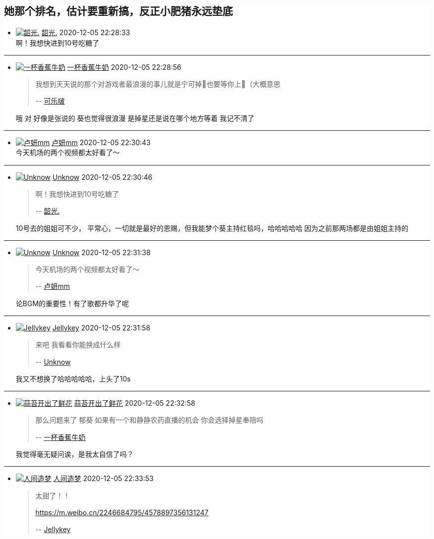   她那个排名，估计要重新搞，反正小肥猪永远垫底  
---
* [![韶光.](../../image/icon/u144946423-6.jpg)](https://www.douban.com/people/144946423/)    [韶光.](https://www.douban.com/people/144946423/)    2020-12-05 22:28:33  
  啊！我想快进到10号吃糖了  
---
* [![一杯香蕉牛奶](../../image/icon/u145961264-6.jpg)](https://www.douban.com/people/145961264/)    [一杯香蕉牛奶](https://www.douban.com/people/145961264/)    2020-12-05 22:28:56  
  >我想到天天说的那个对游戏者最浪漫的事儿就是宁可掉🌟也要等你上🌟（大概意思  
  >
  >-- [可乐啵](https://www.douban.com/people/200113376/)  
  
  哦 对 好像是张说的 葵也觉得很浪漫 是掉星还是说在哪个地方等着 我记不清了  
---
* [![卢妍mm](../../image/icon/u80682689-3.jpg)](https://www.douban.com/people/80682689/)    [卢妍mm](https://www.douban.com/people/80682689/)    2020-12-05 22:30:43  
  今天机场的两个视频都太好看了～  
---
* [![Unknow](../../image/icon/u219306324-4.jpg)](https://www.douban.com/people/219306324/)    [Unknow](https://www.douban.com/people/219306324/)    2020-12-05 22:30:46  
  >啊！我想快进到10号吃糖了  
  >
  >-- [韶光.](https://www.douban.com/people/144946423/)  
  
  10号去的姐姐可不少， 平常心，一切就是最好的恩赐，但我能梦个葵主持红毯吗，哈哈哈哈哈 因为之前那两场都是由姐姐主持的  
---
* [![Unknow](../../image/icon/u219306324-4.jpg)](https://www.douban.com/people/219306324/)    [Unknow](https://www.douban.com/people/219306324/)    2020-12-05 22:31:38  
  >今天机场的两个视频都太好看了～  
  >
  >-- [卢妍mm](https://www.douban.com/people/80682689/)  
  
  论BGM的重要性！有了歌都升华了呢  
---
* [![Jellykey](../../image/icon/u227281208-18.jpg)](https://www.douban.com/people/227281208/)    [Jellykey](https://www.douban.com/people/227281208/)    2020-12-05 22:31:58  
  >来吧 我看看你能换成什么样  
  >
  >-- [Unknow](https://www.douban.com/people/219306324/)  
  
  我又不想换了哈哈哈哈哈，上头了10s  
---
* [![蒜苔开出了鲜花](../../image/icon/u26765466-1.jpg)](https://www.douban.com/people/26765466/)    [蒜苔开出了鲜花](https://www.douban.com/people/26765466/)    2020-12-05 22:32:58  
  >那么问题来了 郁葵 如果有一个和静静农药直播的机会  你会选择掉星奉陪吗  
  >
  >-- [一杯香蕉牛奶](https://www.douban.com/people/145961264/)  
  
  我觉得毫无疑问诶，是我太自信了吗？  
---
* [![人间造梦](../../image/icon/u205824373-4.jpg)](https://www.douban.com/people/205824373/)    [人间造梦](https://www.douban.com/people/205824373/)    2020-12-05 22:33:53  
  >太甜了！！  
  >  
  >https://m.weibo.cn/2246684795/4578897356131247  
  >
  >-- [Jellykey](https://www.douban.com/people/227281208/)  
  